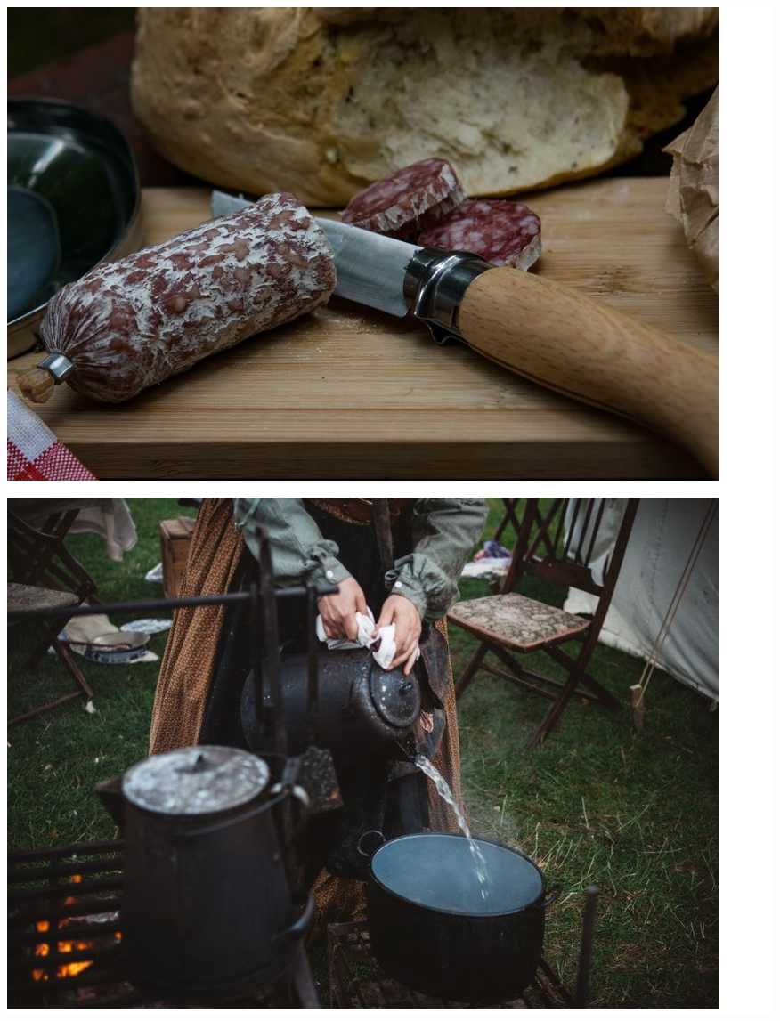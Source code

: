 ![image from pexels.com](assets/section/m03/m030103/fax6kb4jo89kpdf/pexels-photo-457444.jpeg)

![image from pexels.com](assets/section/m03/m030103/fax6kb4jo89kpdf/pexels-photo-221441.jpeg)
